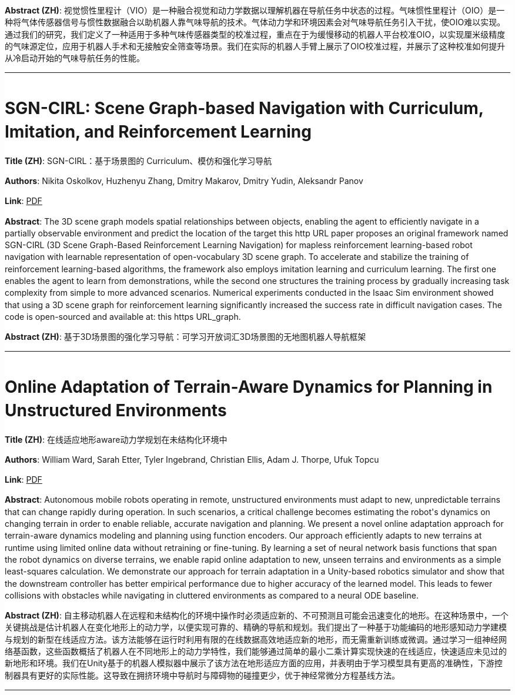 **Abstract (ZH)**: 视觉惯性里程计（VIO）是一种融合视觉和动力学数据以理解机器在导航任务中状态的过程。气味惯性里程计（OIO）是一种将气体传感器信号与惯性数据融合以助机器人靠气味导航的技术。气体动力学和环境因素会对气味导航任务引入干扰，使OIO难以实现。通过我们的研究，我们定义了一种适用于多种气味传感器类型的校准过程，重点在于为缓慢移动的机器人平台校准OIO，以实现厘米级精度的气味源定位，应用于机器人手术和无接触安全筛查等场景。我们在实际的机器人手臂上展示了OIO校准过程，并展示了这种校准如何提升从冷启动开始的气味导航任务的性能。 

---
# SGN-CIRL: Scene Graph-based Navigation with Curriculum, Imitation, and Reinforcement Learning 

**Title (ZH)**: SGN-CIRL：基于场景图的 Curriculum、模仿和强化学习导航 

**Authors**: Nikita Oskolkov, Huzhenyu Zhang, Dmitry Makarov, Dmitry Yudin, Aleksandr Panov  

**Link**: [PDF](https://arxiv.org/pdf/2506.04505)  

**Abstract**: The 3D scene graph models spatial relationships between objects, enabling the agent to efficiently navigate in a partially observable environment and predict the location of the target this http URL paper proposes an original framework named SGN-CIRL (3D Scene Graph-Based Reinforcement Learning Navigation) for mapless reinforcement learning-based robot navigation with learnable representation of open-vocabulary 3D scene graph. To accelerate and stabilize the training of reinforcement learning-based algorithms, the framework also employs imitation learning and curriculum learning. The first one enables the agent to learn from demonstrations, while the second one structures the training process by gradually increasing task complexity from simple to more advanced scenarios. Numerical experiments conducted in the Isaac Sim environment showed that using a 3D scene graph for reinforcement learning significantly increased the success rate in difficult navigation cases. The code is open-sourced and available at: this https URL\_graph. 

**Abstract (ZH)**: 基于3D场景图的强化学习导航：可学习开放词汇3D场景图的无地图机器人导航框架 

---
# Online Adaptation of Terrain-Aware Dynamics for Planning in Unstructured Environments 

**Title (ZH)**: 在线适应地形aware动力学规划在未结构化环境中 

**Authors**: William Ward, Sarah Etter, Tyler Ingebrand, Christian Ellis, Adam J. Thorpe, Ufuk Topcu  

**Link**: [PDF](https://arxiv.org/pdf/2506.04484)  

**Abstract**: Autonomous mobile robots operating in remote, unstructured environments must adapt to new, unpredictable terrains that can change rapidly during operation. In such scenarios, a critical challenge becomes estimating the robot's dynamics on changing terrain in order to enable reliable, accurate navigation and planning. We present a novel online adaptation approach for terrain-aware dynamics modeling and planning using function encoders. Our approach efficiently adapts to new terrains at runtime using limited online data without retraining or fine-tuning. By learning a set of neural network basis functions that span the robot dynamics on diverse terrains, we enable rapid online adaptation to new, unseen terrains and environments as a simple least-squares calculation. We demonstrate our approach for terrain adaptation in a Unity-based robotics simulator and show that the downstream controller has better empirical performance due to higher accuracy of the learned model. This leads to fewer collisions with obstacles while navigating in cluttered environments as compared to a neural ODE baseline. 

**Abstract (ZH)**: 自主移动机器人在远程和未结构化的环境中操作时必须适应新的、不可预测且可能会迅速变化的地形。在这种场景中，一个关键挑战是估计机器人在变化地形上的动力学，以便实现可靠的、精确的导航和规划。我们提出了一种基于功能编码的地形感知动力学建模与规划的新型在线适应方法。该方法能够在运行时利用有限的在线数据高效地适应新的地形，而无需重新训练或微调。通过学习一组神经网络基函数，这些函数概括了机器人在不同地形上的动力学特性，我们能够通过简单的最小二乘计算实现快速的在线适应，快速适应未见过的新地形和环境。我们在Unity基于的机器人模拟器中展示了该方法在地形适应方面的应用，并表明由于学习模型具有更高的准确性，下游控制器具有更好的实际性能。这导致在拥挤环境中导航时与障碍物的碰撞更少，优于神经常微分方程基线方法。 

---